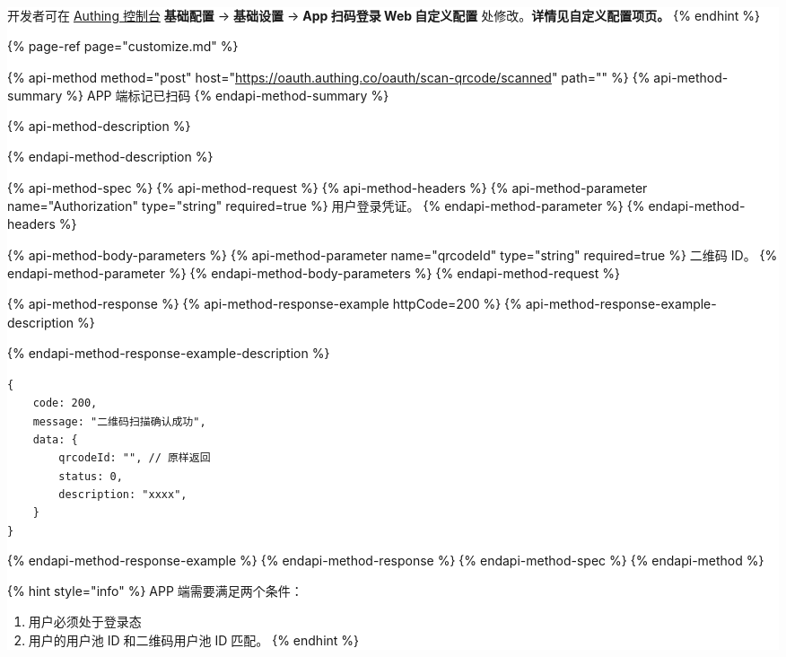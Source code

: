开发者可在 [Authing 控制台](https://authing.cn/dashboard) **基础配置** -&gt; **基础设置** -&gt; **App 扫码登录 Web 自定义配置** 处修改。**详情见自定义配置项页。**
{% endhint %}

{% page-ref page="customize.md" %}

{% api-method method="post" host="https://oauth.authing.co/oauth/scan-qrcode/scanned" path="" %}
{% api-method-summary %}
APP 端标记已扫码
{% endapi-method-summary %}

{% api-method-description %}

{% endapi-method-description %}

{% api-method-spec %}
{% api-method-request %}
{% api-method-headers %}
{% api-method-parameter name="Authorization" type="string" required=true %}
用户登录凭证。
{% endapi-method-parameter %}
{% endapi-method-headers %}

{% api-method-body-parameters %}
{% api-method-parameter name="qrcodeId" type="string" required=true %}
二维码 ID。
{% endapi-method-parameter %}
{% endapi-method-body-parameters %}
{% endapi-method-request %}

{% api-method-response %}
{% api-method-response-example httpCode=200 %}
{% api-method-response-example-description %}

{% endapi-method-response-example-description %}

```
{
    code: 200,
    message: "二维码扫描确认成功",
    data: {
        qrcodeId: "", // 原样返回
        status: 0, 
        description: "xxxx",
    }
}
```
{% endapi-method-response-example %}
{% endapi-method-response %}
{% endapi-method-spec %}
{% endapi-method %}

{% hint style="info" %}
APP 端需要满足两个条件：

1. 用户必须处于登录态
2. 用户的用户池 ID 和二维码用户池 ID 匹配。
{% endhint %}
